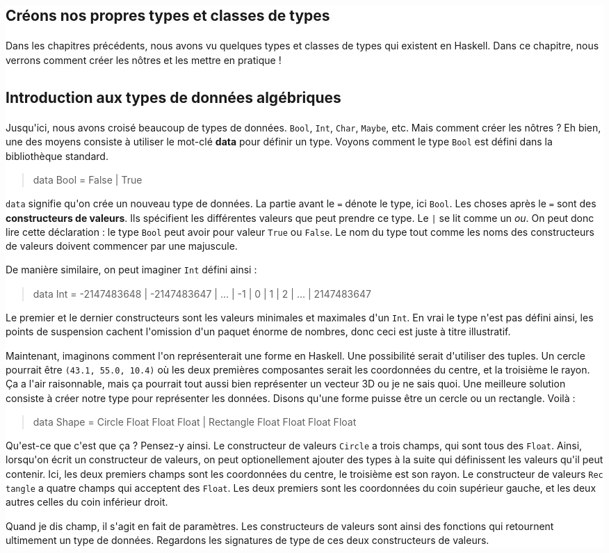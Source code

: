 Créons nos propres types et classes de types
--------------------------------------------

Dans les chapitres précédents, nous avons vu quelques types et classes de types
qui existent en Haskell. Dans ce chapitre, nous verrons comment créer les
nôtres et les mettre en pratique !

Introduction aux types de données algébriques
---------------------------------------------

Jusqu'ici, nous avons croisé beaucoup de types de données. `Bool`, `Int`,
`Char`, `Maybe`, etc. Mais comment créer les nôtres ? Eh bien, une des moyens
consiste à utiliser le mot-clé **data** pour définir un type. Voyons comment le
type `Bool` est défini dans la bibliothèque standard.

> data Bool = False | True

`data` signifie qu'on crée un nouveau type de données. La partie avant le `=`
dénote le type, ici `Bool`. Les choses après le `=` sont des **constructeurs de
valeurs**. Ils spécifient les différentes valeurs que peut prendre ce type. Le
`|` se lit comme un *ou*. On peut donc lire cette déclaration : le type `Bool`
peut avoir pour valeur `True` ou `False`. Le nom du type tout comme les noms
des constructeurs de valeurs doivent commencer par une majuscule.

De manière similaire, on peut imaginer `Int` défini ainsi :

> data Int = -2147483648 | -2147483647 | ... | -1 | 0 | 1 | 2 | ... | 2147483647

Le premier et le dernier constructeurs sont les valeurs minimales et maximales
d'un `Int`. En vrai le type n'est pas défini ainsi, les points de suspension
cachent l'omission d'un paquet énorme de nombres, donc ceci est juste à titre
illustratif.

Maintenant, imaginons comment l'on représenterait une forme en Haskell. Une
possibilité serait d'utiliser des tuples. Un cercle pourrait être `(43.1, 55.0,
10.4)` où les deux premières composantes serait les coordonnées du centre, et
la troisième le rayon. Ça a l'air raisonnable, mais ça pourrait tout aussi bien
représenter un vecteur 3D ou je ne sais quoi. Une meilleure solution consiste à
créer notre type pour représenter les données. Disons qu'une forme puisse être
un cercle ou un rectangle. Voilà :

> data Shape = Circle Float Float Float | Rectangle Float Float Float Float

Qu'est-ce que c'est que ça ? Pensez-y ainsi. Le constructeur de valeurs
`Circle` a trois champs, qui sont tous des `Float`. Ainsi, lorsqu'on écrit un
constructeur de valeurs, on peut optionellement ajouter des types à la suite
qui définissent les valeurs qu'il peut contenir. Ici, les deux premiers champs
sont les coordonnées du centre, le troisième est son rayon. Le constructeur de
valeurs `Rectangle` a quatre champs qui acceptent des `Float`. Les deux
premiers sont les coordonnées du coin supérieur gauche, et les deux autres
celles du coin inférieur droit.

Quand je dis champ, il s'agit en fait de paramètres. Les constructeurs de
valeurs sont ainsi des fonctions qui retournent ultimement un type de données.
Regardons les signatures de type de ces deux constructeurs de valeurs.
